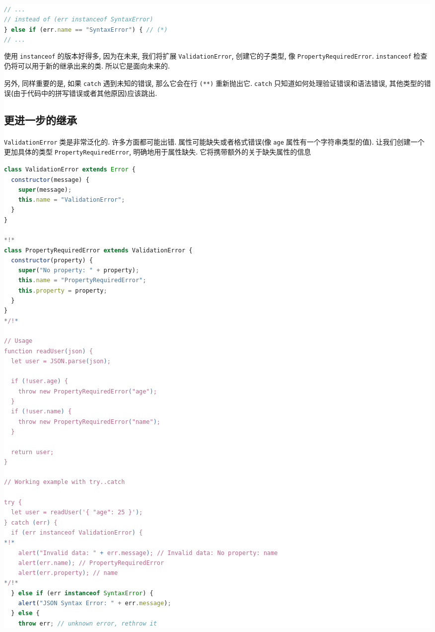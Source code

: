 ```js
// ...
// instead of (err instanceof SyntaxError)
} else if (err.name == "SyntaxError") { // (*)
// ...
```  

使用 `instanceof` 的版本好得多, 因为在未来, 我们将扩展 `ValidationError`, 创建它的子类型, 像 `PropertyRequiredError`. `instanceof` 检查仍将可以用于新的继承出来的类. 所以它是面向未来的.

另外, 同样重要的是, 如果 `catch` 遇到未知的错误, 那么它会在行 `(**)` 重新抛出它. `catch` 只知道如何处理验证错误和语法错误, 其他类型的错误(由于代码中的拼写错误或者其他原因)应该跳出.

## 更进一步的继承

`ValidationError` 类是非常泛化的. 许多方面都可能出错. 属性可能缺失或者格式错误(像 `age` 属性有一个字符串类型的值). 让我们创建一个更加具体的类型 `PropertyRequiredError`, 明确地用于属性缺失. 它将携带额外的关于缺失属性的信息

```js run
class ValidationError extends Error {
  constructor(message) {
    super(message);
    this.name = "ValidationError";
  }
}

*!*
class PropertyRequiredError extends ValidationError {
  constructor(property) {
    super("No property: " + property);
    this.name = "PropertyRequiredError";
    this.property = property;
  }
}
*/!*

// Usage
function readUser(json) {
  let user = JSON.parse(json);

  if (!user.age) {
    throw new PropertyRequiredError("age");
  }
  if (!user.name) {
    throw new PropertyRequiredError("name");
  }

  return user;
}

// Working example with try..catch

try {
  let user = readUser('{ "age": 25 }');
} catch (err) {
  if (err instanceof ValidationError) {
*!*
    alert("Invalid data: " + err.message); // Invalid data: No property: name
    alert(err.name); // PropertyRequiredError
    alert(err.property); // name
*/!*
  } else if (err instanceof SyntaxError) {
    alert("JSON Syntax Error: " + err.message);
  } else {
    throw err; // unknown error, rethrow it
```